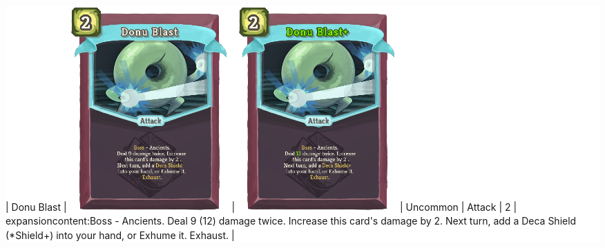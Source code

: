 | Donu Blast | ![](small-card-images/Boss-DonuBlast.png) | ![](small-card-images/Boss-DonuBlastPlus.png) | Uncommon | Attack | 2 | expansioncontent:Boss - Ancients. Deal 9 (12) damage twice. Increase this card's damage by 2. Next turn, add a Deca Shield (*Shield+) into your hand, or Exhume it. Exhaust. |